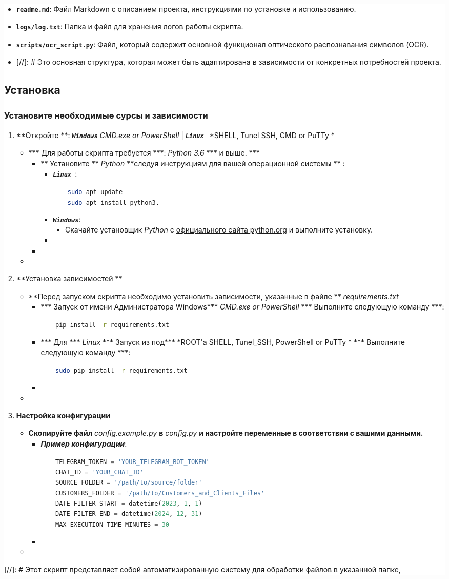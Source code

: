 - **`readme.md`**: Файл Markdown с описанием проекта, инструкциями по установке и использованию.

- **`logs/log.txt`**: Папка и файл для хранения логов работы скрипта.

- **`scripts/ocr_script.py`**: Файл, который содержит основной функционал оптического распознавания символов (OCR).

- [//]: # Это основная структура, которая может быть адаптирована в зависимости от конкретных потребностей проекта.


## Установка

### Установите необходимые сурсы и зависимости

1. **Откройте **: ***`Windows`*** *CMD.exe or PowerShell* | ***`Linux `*** *SHELL, Tunel SSH, CMD or PuTTy * 

	- *** Для работы скрипта требуется ***: *Python 3.6* *** и  выше. ***
		- ** Установите ** *Python* **следуя инструкциям для вашей операционной системы ** :
			- ***`Linux `***:
				```bash
					sudo apt update
					sudo apt install python3.
				```
			- ***` Windows `***:
				- Скачайте установщик *Python* с [официального сайта python.org](https://www.python.org/downloads/) и выполните установку.
			-
		-
	-

2. **Установка зависимостей **

	- **Перед запуском скрипта необходимо установить зависимости, указанные в файле ** *requirements.txt*
		- *** Запуск от имени Администратора Windows*** *CMD.exe or PowerShell*  *** Выполните следующую команду ***:
			```bash sh
				pip install -r requirements.txt
			```
		- *** Для *** *Linux* *** Запуск из под*** *ROOT'а SHELL, Tunel_SSH, PowerShell or PuTTy * *** Выполните следующую команду ***:
			```bash sh
				sudo pip install -r requirements.txt
			```
		-
	-


3. **Настройка конфигурации**
	
	- **Скопируйте файл** *config.example.py* **в** *config.py* **и настройте переменные в соответствии с вашими данными.**
		- ***Пример конфигурации***:
			```Python
				TELEGRAM_TOKEN = 'YOUR_TELEGRAM_BOT_TOKEN'
				CHAT_ID = 'YOUR_CHAT_ID'
				SOURCE_FOLDER = '/path/to/source/folder'
				CUSTOMERS_FOLDER = '/path/to/Customers_and_Clients_Files'
				DATE_FILTER_START = datetime(2023, 1, 1)
				DATE_FILTER_END = datetime(2024, 12, 31)
				MAX_EXECUTION_TIME_MINUTES = 30
			```
		- 
	- 


[//]: # Этот скрипт представляет собой автоматизированную систему для обработки файлов в указанной папке, 